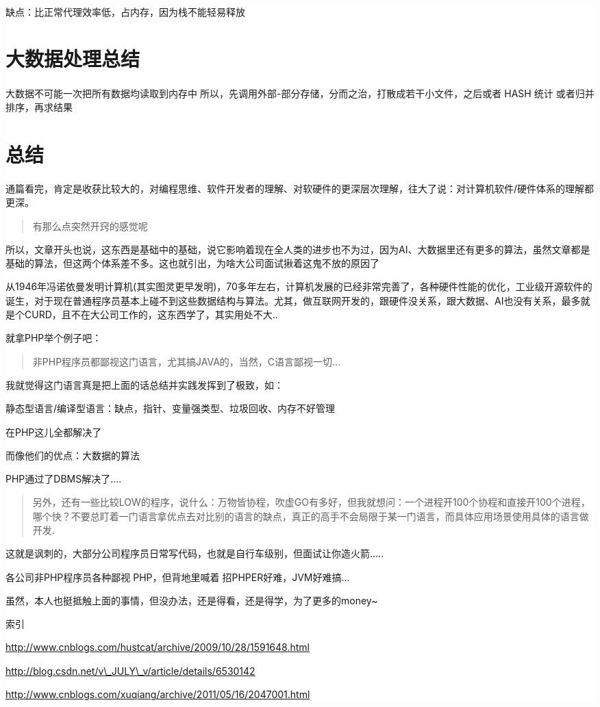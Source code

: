 缺点：比正常代理效率低，占内存，因为栈不能轻易释放

# 大数据处理总结

大数据不可能一次把所有数据均读取到内存中
所以，先调用外部\-部分存储，分而之治，打散成若干小文件，之后或者 HASH 统计 或者归并排序，再求结果

# 总结

通篇看完，肯定是收获比较大的，对编程思维、软件开发者的理解、对软硬件的更深层次理解，往大了说：对计算机软件/硬件体系的理解都更深。

> 有那么点突然开窍的感觉呢

所以，文章开头也说，这东西是基础中的基础，说它影响着现在全人类的进步也不为过，因为AI、大数据里还有更多的算法，虽然文章都是基础的算法，但这两个体系差不多。这也就引出，为啥大公司面试揪着这鬼不放的原因了

从1946年冯诺依曼发明计算机\(其实图灵更早发明\)，70多年左右，计算机发展的已经非常完善了，各种硬件性能的优化，工业级开源软件的诞生，对于现在普通程序员基本上碰不到这些数据结构与算法。尤其，做互联网开发的，跟硬件没关系，跟大数据、AI也没有关系，最多就是个CURD，且不在大公司工作的，这东西学了，其实用处不大..

就拿PHP举个例子吧：

> 非PHP程序员都鄙视这门语言，尤其搞JAVA的，当然，C语言鄙视一切...

我就觉得这门语言真是把上面的话总结并实践发挥到了极致，如：

静态型语言/编译型语言：缺点，指针、变量强类型、垃圾回收、内存不好管理

在PHP这儿全都解决了

而像他们的优点：大数据的算法

PHP通过了DBMS解决了....

> 另外，还有一些比较LOW的程序，说什么：万物皆协程，吹虚GO有多好，但我就想问：一个进程开100个协程和直接开100个进程，哪个快？不要总盯着一门语言拿优点去对比别的语言的缺点，真正的高手不会局限于某一门语言，而具体应用场景使用具体的语言做开发.

这就是讽刺的，大部分公司程序员日常写代码，也就是自行车级别，但面试让你造火箭.....

各公司非PHP程序员各种鄙视 PHP，但背地里喊着 招PHPER好难，JVM好难搞...

虽然，本人也挺抵触上面的事情，但没办法，还是得看，还是得学，为了更多的money~

索引

http://www.cnblogs.com/hustcat/archive/2009/10/28/1591648.html

http://blog.csdn.net/v\_JULY\_v/article/details/6530142

http://www.cnblogs.com/xuqiang/archive/2011/05/16/2047001.html

